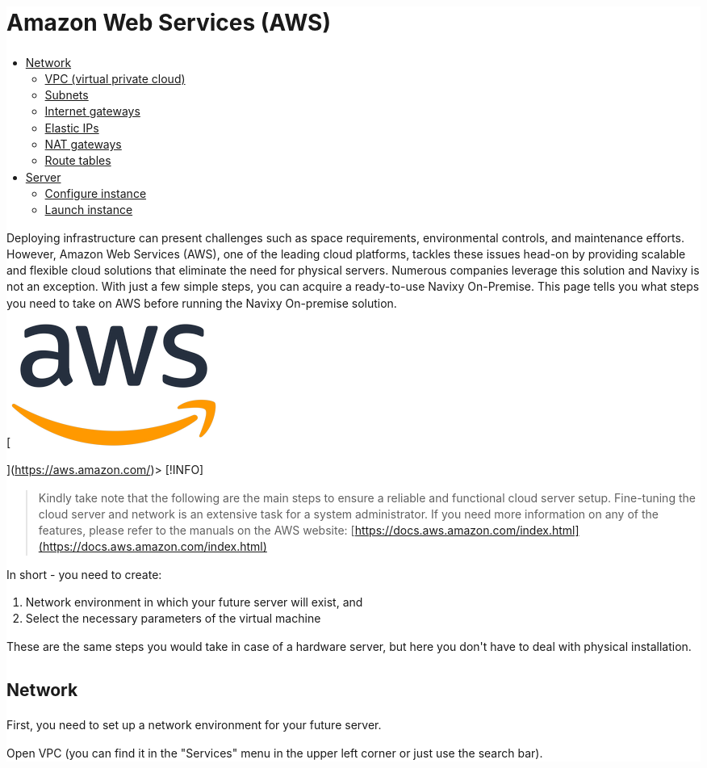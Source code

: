 # Amazon Web Services (AWS)

- [Network](#network)
  - [VPC (virtual private cloud)](#vpc-virtual-private-cloud)
  - [Subnets](#subnets)
  - [Internet gateways](#internet-gateways)
  - [Elastic IPs](#elastic-ips)
  - [NAT gateways](#nat-gateways)
  - [Route tables](#route-tables)
- [Server](#server)
  - [Configure instance](#configure-instance)
  - [Launch instance](#launch-instance)

Deploying infrastructure can present challenges such as space requirements, environmental controls, and maintenance efforts. However, Amazon Web Services (AWS), one of the leading cloud platforms, tackles these issues head-on by providing scalable and flexible cloud solutions that eliminate the need for physical servers. Numerous companies leverage this solution and Navixy is not an exception. With just a few simple steps, you can acquire a ready-to-use Navixy On-Premise. This page tells you what steps you need to take on AWS before running the Navixy On-premise solution.

[![Amazon Web Services](attachments/Amazon_Web_Services_Logo.png)

](https://aws.amazon.com/)> [!INFO]
> Kindly take note that the following are the main steps to ensure a reliable and functional cloud server setup. Fine-tuning the cloud server and network is an extensive task for a system administrator. If you need more information on any of the features, please refer to the manuals on the AWS website: [https://docs.aws.amazon.com/index.html](https://docs.aws.amazon.com/index.html)

In short - you need to create:

1. Network environment in which your future server will exist, and
2. Select the necessary parameters of the virtual machine

These are the same steps you would take in case of a hardware server, but here you don't have to deal with physical installation.

## Network

First, you need to set up a network environment for your future server.

Open VPC (you can find it in the "Services" menu in the upper left corner or just use the search bar).
